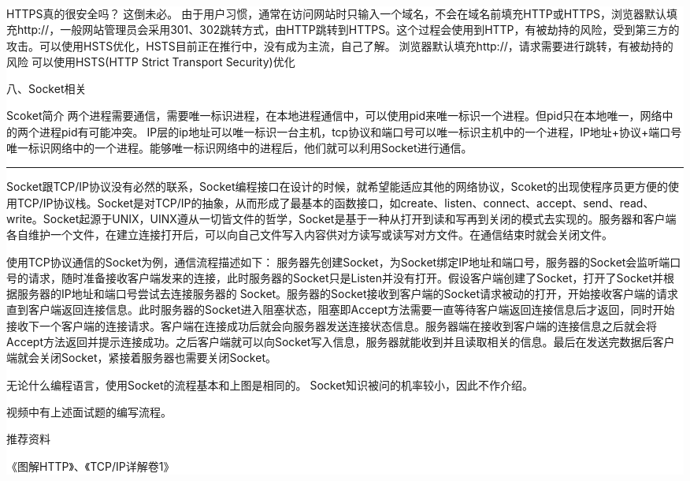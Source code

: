 HTTPS真的很安全吗？
这倒未必。
由于用户习惯，通常在访问网站时只输入一个域名，不会在域名前填充HTTP或HTTPS，浏览器默认填充http://，一般网站管理员会采用301、302跳转方式，由HTTP跳转到HTTPS。这个过程会使用到HTTP，有被劫持的风险，受到第三方的攻击。可以使用HSTS优化，HSTS目前正在推行中，没有成为主流，自己了解。
浏览器默认填充http://，请求需要进行跳转，有被劫持的风险
可以使用HSTS(HTTP Strict Transport Security)优化
 
八、Socket相关

Scoket简介
两个进程需要通信，需要唯一标识进程，在本地进程通信中，可以使用pid来唯一标识一个进程。但pid只在本地唯一，网络中的两个进程pid有可能冲突。
IP层的ip地址可以唯一标识一台主机，tcp协议和端口号可以唯一标识主机中的一个进程，IP地址+协议+端口号唯一标识网络中的一个进程。能够唯一标识网络中的进程后，他们就可以利用Socket进行通信。

---


Socket跟TCP/IP协议没有必然的联系，Socket编程接口在设计的时候，就希望能适应其他的网络协议，Scoket的出现使程序员更方便的使用TCP/IP协议栈。Socket是对TCP/IP的抽象，从而形成了最基本的函数接口，如create、listen、connect、accept、send、read、write。Socket起源于UNIX，UINX遵从一切皆文件的哲学，Socket是基于一种从打开到读和写再到关闭的模式去实现的。服务器和客户端各自维护一个文件，在建立连接打开后，可以向自己文件写入内容供对方读写或读写对方文件。在通信结束时就会关闭文件。




使用TCP协议通信的Socket为例，通信流程描述如下：
服务器先创建Socket，为Socket绑定IP地址和端口号，服务器的Socket会监听端口号的请求，随时准备接收客户端发来的连接，此时服务器的Socket只是Listen并没有打开。假设客户端创建了Socket，打开了Socket并根据服务器的IP地址和端口号尝试去连接服务器的 Socket。服务器的Socket接收到客户端的Socket请求被动的打开，开始接收客户端的请求直到客户端返回连接信息。此时服务器的Socket进入阻塞状态，阻塞即Accept方法需要一直等待客户端返回连接信息后才返回，同时开始接收下一个客户端的连接请求。客户端在连接成功后就会向服务器发送连接状态信息。服务器端在接收到客户端的连接信息之后就会将Accept方法返回并提示连接成功。之后客户端就可以向Socket写入信息，服务器就能收到并且读取相关的信息。最后在发送完数据后客户端就会关闭Socket，紧接着服务器也需要关闭Socket。 

无论什么编程语言，使用Socket的流程基本和上图是相同的。
Socket知识被问的机率较小，因此不作介绍。



视频中有上述面试题的编写流程。

推荐资料

《图解HTTP》、《TCP/IP详解卷1》

[//begin]: # "Autogenerated link references for markdown compatibility"
[index]: ../index "index"
[//end]: # "Autogenerated link references"